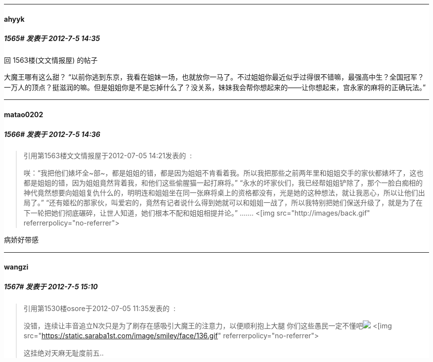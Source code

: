 





-----

####  ahyyk  
##### 1565#       发表于 2012-7-5 14:35

回 1563楼(文文情报屋) 的帖子



大魔王哪有这么甜？
“以前你逃到东京，我看在姐妹一场，也就放你一马了。不过姐姐你最近似乎过得很不错嘛，最强高中生？全国冠军？一万人的顶点？挺滋润的嘛。但是姐姐你是不是忘掉什么了？没关系，妹妹我会帮你想起来的——让你想起来，宫永家的麻将的正确玩法。”







-----

####  matao0202  
##### 1566#       发表于 2012-7-5 14:36



<blockquote>引用第1563楼文文情报屋于2012-07-05 14:21发表的  :


咲：“我把他们婊坏全~部~，都是姐姐的错，都是因为姐姐不肯看着我。所以我把那些之前两年里和姐姐交手的家伙都婊坏了，这也都是姐姐的错，因为姐姐竟然背着我，和他们这些偷腥猫一起打麻将。”
“永水的坏家伙们，我已经帮姐姐铲除了，那个一脸白痴相的神代竟然想要向姐姐复仇什么的，明明连和姐姐坐在同一张麻将桌上的资格都没有，光是她的这种想法，就让我恶心，所以让他们出局了。”
“还有姬松的那家伙，叫爱宕的，竟然有记者说什么得到她就可以和姐姐一战了，所以我特别把她们保送升级了，就是为了在下一轮把她们彻底碾碎，让世人知道，她们根本不配和姐姐相提并论。”
....... <[img src="http://images/back.gif" referrerpolicy="no-referrer"></blockquote>病娇好带感







-----

####  wangzi  
##### 1567#       发表于 2012-7-5 15:10



<blockquote>引用第1530楼osore于2012-07-05 11:35发表的  :


没错，连续让丰音追立N次只是为了刷存在感吸引大魔王的注意力，以便顺利抱上大腿
你们这些愚民一定不懂吧<img src="https://static.saraba1st.com/image/smiley/face/84.gif" referrerpolicy="no-referrer"> 
<[img src="https://static.saraba1st.com/image/smiley/face/136.gif" referrerpolicy="no-referrer">

这挂绝对天麻无耻度前五..






